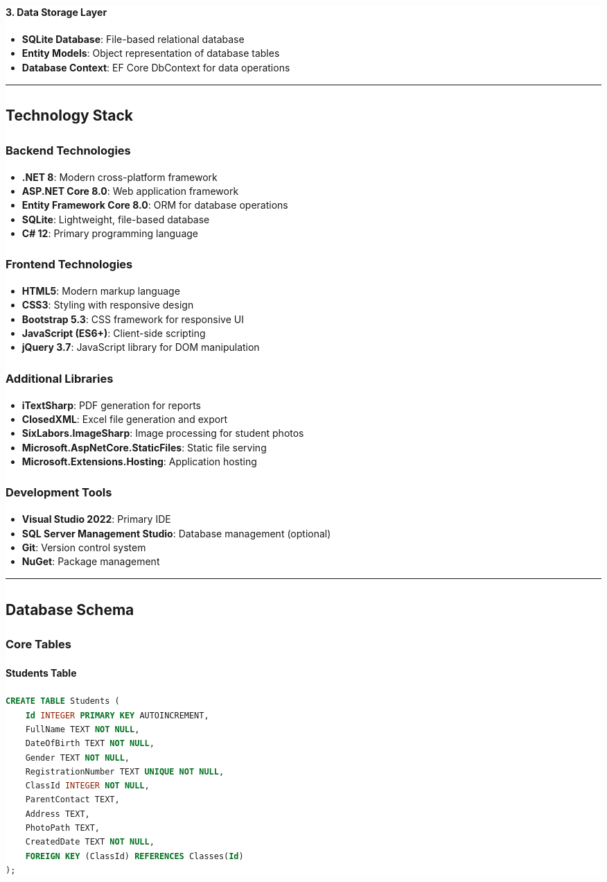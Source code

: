 #### 3. Data Storage Layer
- **SQLite Database**: File-based relational database
- **Entity Models**: Object representation of database tables
- **Database Context**: EF Core DbContext for data operations

---

## Technology Stack

### Backend Technologies
- **.NET 8**: Modern cross-platform framework
- **ASP.NET Core 8.0**: Web application framework
- **Entity Framework Core 8.0**: ORM for database operations
- **SQLite**: Lightweight, file-based database
- **C# 12**: Primary programming language

### Frontend Technologies
- **HTML5**: Modern markup language
- **CSS3**: Styling with responsive design
- **Bootstrap 5.3**: CSS framework for responsive UI
- **JavaScript (ES6+)**: Client-side scripting
- **jQuery 3.7**: JavaScript library for DOM manipulation

### Additional Libraries
- **iTextSharp**: PDF generation for reports
- **ClosedXML**: Excel file generation and export
- **SixLabors.ImageSharp**: Image processing for student photos
- **Microsoft.AspNetCore.StaticFiles**: Static file serving
- **Microsoft.Extensions.Hosting**: Application hosting

### Development Tools
- **Visual Studio 2022**: Primary IDE
- **SQL Server Management Studio**: Database management (optional)
- **Git**: Version control system
- **NuGet**: Package management

---

## Database Schema

### Core Tables

#### Students Table
```sql
CREATE TABLE Students (
    Id INTEGER PRIMARY KEY AUTOINCREMENT,
    FullName TEXT NOT NULL,
    DateOfBirth TEXT NOT NULL,
    Gender TEXT NOT NULL,
    RegistrationNumber TEXT UNIQUE NOT NULL,
    ClassId INTEGER NOT NULL,
    ParentContact TEXT,
    Address TEXT,
    PhotoPath TEXT,
    CreatedDate TEXT NOT NULL,
    FOREIGN KEY (ClassId) REFERENCES Classes(Id)
);
```
